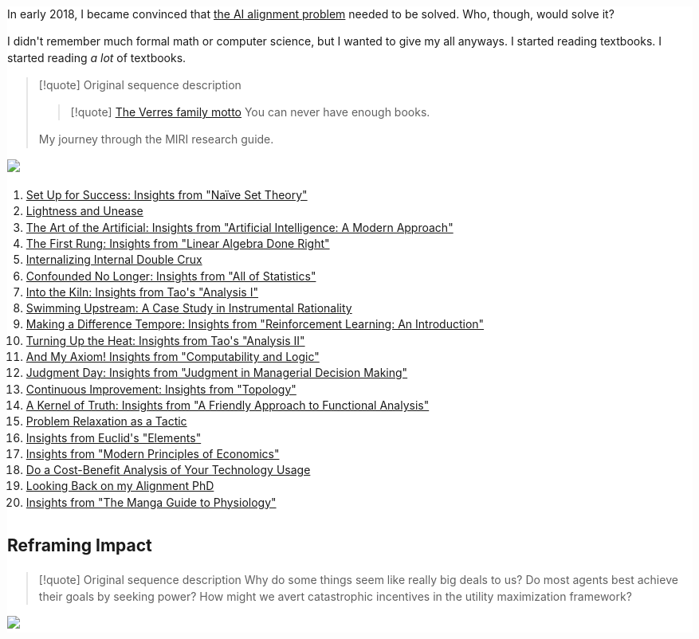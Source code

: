 In early 2018, I became convinced that [the AI alignment problem](https://en.wikipedia.org/wiki/AI_alignment) needed to be solved. Who, though, would solve it?

I didn't remember much formal math or computer science, but I wanted to give my all anyways. I started reading textbooks. I started reading _a lot_ of textbooks.

> [!quote] Original sequence description
>
> >[!quote] [The Verres family motto](https://hpmor.com/chapter/7)
> > You can never have enough books.
>
> My journey through the MIRI research guide.

![](https://assets.turntrout.com/static/images/posts/test_library.avif)

1. [Set Up for Success: Insights from "Naïve Set Theory"](/set-up-for-success-insights-from-naive-set-theory)
2. [Lightness and Unease](./lightness-and-unease.md)
3. [The Art of the Artificial: Insights from "Artificial Intelligence: A Modern Approach"](./the-art-of-the-artificial-insights-from-artificial.md)
4. [The First Rung: Insights from "Linear Algebra Done Right"](/the-first-rung-insights-from-linear-algebra-done-right.md)
5. [Internalizing Internal Double Crux](./internalizing-internal-double-crux.md)
6. [Confounded No Longer: Insights from "All of Statistics"](./confounded-no-longer-insights-from-all-of-statistics.md)
7. [Into the Kiln: Insights from Tao's "Analysis I"](/into-the-kiln-insights-from-tao-s-analysis-i.md)
8. [Swimming Upstream: A Case Study in Instrumental Rationality](./swimming-upstream)
9. [Making a Difference Tempore: Insights from "Reinforcement Learning: An Introduction"](./making-a-difference-tempore-insights-from-reinforcement)
10. [Turning Up the Heat: Insights from Tao's "Analysis II"](./second-analysis-textbook-review)
11. [And My Axiom! Insights from "Computability and Logic"](./computability-and-logic-textbook-review)
12. [Judgment Day: Insights from "Judgment in Managerial Decision Making"](./managerial-decision-making-review)
13. [Continuous Improvement: Insights from "Topology"](./topology-textbook-review)
14. [A Kernel of Truth: Insights from "A Friendly Approach to Functional Analysis"](./functional-analysis-textbook-review)
15. [Problem Relaxation as a Tactic](./problem-relaxation-as-a-tactic)
16. [Insights from Euclid's "Elements"](./insights-from-euclids-elements)
17. [Insights from "Modern Principles of Economics"](./insights-from-modern-principles-of-economics)
18. [Do a Cost-Benefit Analysis of Your Technology Usage](./digital-minimalism)
19. [Looking Back on my Alignment PhD](./alignment-phd)
20. [Insights from "The Manga Guide to Physiology"](./insights-from-physiology)

## Reframing Impact

> [!quote] Original sequence description
> Why do some things seem like really big deals to us? Do most agents best achieve their goals by seeking power? How might we avert catastrophic incentives in the utility maximization framework?

![](https://assets.turntrout.com/static/images/posts/reframing-impact-card.avif)


[^experimental]: Team Shard's [later experimental work](./understanding-and-controlling-a-maze-solving-policy-network) provided strong evidence that AI policies are not just _well-understood_ as having shards, but in fact mechanistically learn a blend of multiple situationally activated goals.